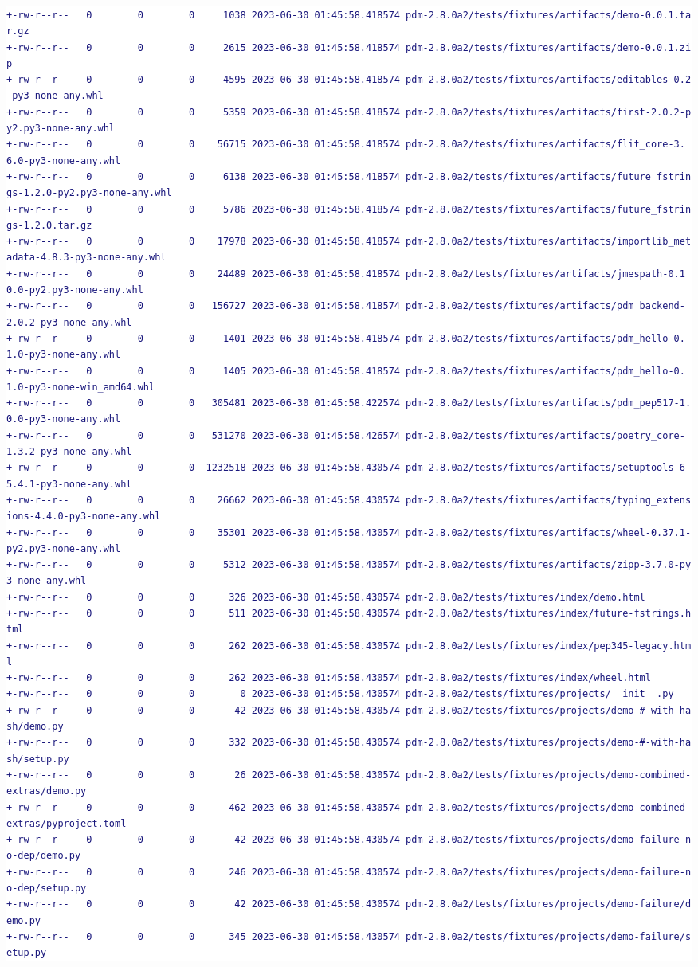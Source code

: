 ```diff
+-rw-r--r--   0        0        0     1038 2023-06-30 01:45:58.418574 pdm-2.8.0a2/tests/fixtures/artifacts/demo-0.0.1.tar.gz
+-rw-r--r--   0        0        0     2615 2023-06-30 01:45:58.418574 pdm-2.8.0a2/tests/fixtures/artifacts/demo-0.0.1.zip
+-rw-r--r--   0        0        0     4595 2023-06-30 01:45:58.418574 pdm-2.8.0a2/tests/fixtures/artifacts/editables-0.2-py3-none-any.whl
+-rw-r--r--   0        0        0     5359 2023-06-30 01:45:58.418574 pdm-2.8.0a2/tests/fixtures/artifacts/first-2.0.2-py2.py3-none-any.whl
+-rw-r--r--   0        0        0    56715 2023-06-30 01:45:58.418574 pdm-2.8.0a2/tests/fixtures/artifacts/flit_core-3.6.0-py3-none-any.whl
+-rw-r--r--   0        0        0     6138 2023-06-30 01:45:58.418574 pdm-2.8.0a2/tests/fixtures/artifacts/future_fstrings-1.2.0-py2.py3-none-any.whl
+-rw-r--r--   0        0        0     5786 2023-06-30 01:45:58.418574 pdm-2.8.0a2/tests/fixtures/artifacts/future_fstrings-1.2.0.tar.gz
+-rw-r--r--   0        0        0    17978 2023-06-30 01:45:58.418574 pdm-2.8.0a2/tests/fixtures/artifacts/importlib_metadata-4.8.3-py3-none-any.whl
+-rw-r--r--   0        0        0    24489 2023-06-30 01:45:58.418574 pdm-2.8.0a2/tests/fixtures/artifacts/jmespath-0.10.0-py2.py3-none-any.whl
+-rw-r--r--   0        0        0   156727 2023-06-30 01:45:58.418574 pdm-2.8.0a2/tests/fixtures/artifacts/pdm_backend-2.0.2-py3-none-any.whl
+-rw-r--r--   0        0        0     1401 2023-06-30 01:45:58.418574 pdm-2.8.0a2/tests/fixtures/artifacts/pdm_hello-0.1.0-py3-none-any.whl
+-rw-r--r--   0        0        0     1405 2023-06-30 01:45:58.418574 pdm-2.8.0a2/tests/fixtures/artifacts/pdm_hello-0.1.0-py3-none-win_amd64.whl
+-rw-r--r--   0        0        0   305481 2023-06-30 01:45:58.422574 pdm-2.8.0a2/tests/fixtures/artifacts/pdm_pep517-1.0.0-py3-none-any.whl
+-rw-r--r--   0        0        0   531270 2023-06-30 01:45:58.426574 pdm-2.8.0a2/tests/fixtures/artifacts/poetry_core-1.3.2-py3-none-any.whl
+-rw-r--r--   0        0        0  1232518 2023-06-30 01:45:58.430574 pdm-2.8.0a2/tests/fixtures/artifacts/setuptools-65.4.1-py3-none-any.whl
+-rw-r--r--   0        0        0    26662 2023-06-30 01:45:58.430574 pdm-2.8.0a2/tests/fixtures/artifacts/typing_extensions-4.4.0-py3-none-any.whl
+-rw-r--r--   0        0        0    35301 2023-06-30 01:45:58.430574 pdm-2.8.0a2/tests/fixtures/artifacts/wheel-0.37.1-py2.py3-none-any.whl
+-rw-r--r--   0        0        0     5312 2023-06-30 01:45:58.430574 pdm-2.8.0a2/tests/fixtures/artifacts/zipp-3.7.0-py3-none-any.whl
+-rw-r--r--   0        0        0      326 2023-06-30 01:45:58.430574 pdm-2.8.0a2/tests/fixtures/index/demo.html
+-rw-r--r--   0        0        0      511 2023-06-30 01:45:58.430574 pdm-2.8.0a2/tests/fixtures/index/future-fstrings.html
+-rw-r--r--   0        0        0      262 2023-06-30 01:45:58.430574 pdm-2.8.0a2/tests/fixtures/index/pep345-legacy.html
+-rw-r--r--   0        0        0      262 2023-06-30 01:45:58.430574 pdm-2.8.0a2/tests/fixtures/index/wheel.html
+-rw-r--r--   0        0        0        0 2023-06-30 01:45:58.430574 pdm-2.8.0a2/tests/fixtures/projects/__init__.py
+-rw-r--r--   0        0        0       42 2023-06-30 01:45:58.430574 pdm-2.8.0a2/tests/fixtures/projects/demo-#-with-hash/demo.py
+-rw-r--r--   0        0        0      332 2023-06-30 01:45:58.430574 pdm-2.8.0a2/tests/fixtures/projects/demo-#-with-hash/setup.py
+-rw-r--r--   0        0        0       26 2023-06-30 01:45:58.430574 pdm-2.8.0a2/tests/fixtures/projects/demo-combined-extras/demo.py
+-rw-r--r--   0        0        0      462 2023-06-30 01:45:58.430574 pdm-2.8.0a2/tests/fixtures/projects/demo-combined-extras/pyproject.toml
+-rw-r--r--   0        0        0       42 2023-06-30 01:45:58.430574 pdm-2.8.0a2/tests/fixtures/projects/demo-failure-no-dep/demo.py
+-rw-r--r--   0        0        0      246 2023-06-30 01:45:58.430574 pdm-2.8.0a2/tests/fixtures/projects/demo-failure-no-dep/setup.py
+-rw-r--r--   0        0        0       42 2023-06-30 01:45:58.430574 pdm-2.8.0a2/tests/fixtures/projects/demo-failure/demo.py
+-rw-r--r--   0        0        0      345 2023-06-30 01:45:58.430574 pdm-2.8.0a2/tests/fixtures/projects/demo-failure/setup.py
```